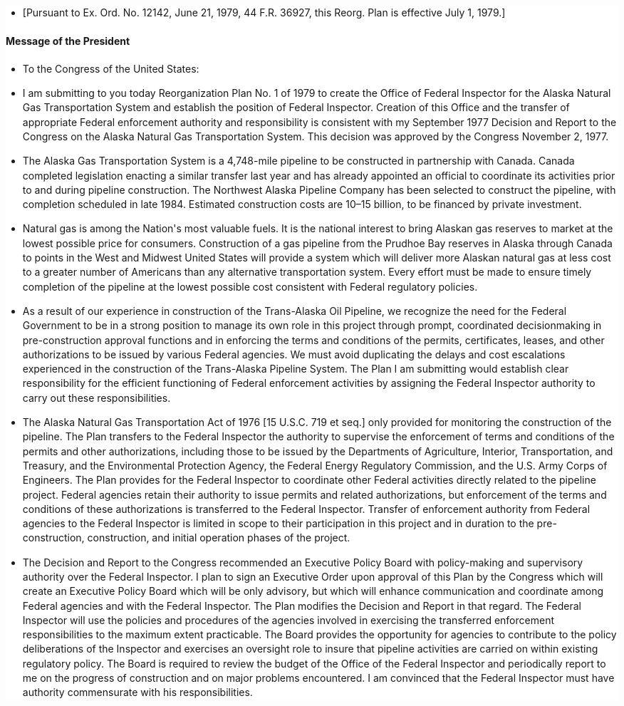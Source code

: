 * [Pursuant to Ex. Ord. No. 12142, June 21, 1979, 44 F.R. 36927, this Reorg. Plan is effective July 1, 1979.]

#### Message of the President
* To the Congress of the United States:

* I am submitting to you today Reorganization Plan No. 1 of 1979 to create the Office of Federal Inspector for the Alaska Natural Gas Transportation System and establish the position of Federal Inspector. Creation of this Office and the transfer of appropriate Federal enforcement authority and responsibility is consistent with my September 1977 Decision and Report to the Congress on the Alaska Natural Gas Transportation System. This decision was approved by the Congress November 2, 1977.

* The Alaska Gas Transportation System is a 4,748-mile pipeline to be constructed in partnership with Canada. Canada completed legislation enacting a similar transfer last year and has already appointed an official to coordinate its activities prior to and during pipeline construction. The Northwest Alaska Pipeline Company has been selected to construct the pipeline, with completion scheduled in late 1984. Estimated construction costs are $10–$15 billion, to be financed by private investment.

* Natural gas is among the Nation's most valuable fuels. It is the national interest to bring Alaskan gas reserves to market at the lowest possible price for consumers. Construction of a gas pipeline from the Prudhoe Bay reserves in Alaska through Canada to points in the West and Midwest United States will provide a system which will deliver more Alaskan natural gas at less cost to a greater number of Americans than any alternative transportation system. Every effort must be made to ensure timely completion of the pipeline at the lowest possible cost consistent with Federal regulatory policies.

* As a result of our experience in construction of the Trans-Alaska Oil Pipeline, we recognize the need for the Federal Government to be in a strong position to manage its own role in this project through prompt, coordinated decisionmaking in pre-construction approval functions and in enforcing the terms and conditions of the permits, certificates, leases, and other authorizations to be issued by various Federal agencies. We must avoid duplicating the delays and cost escalations experienced in the construction of the Trans-Alaska Pipeline System. The Plan I am submitting would establish clear responsibility for the efficient functioning of Federal enforcement activities by assigning the Federal Inspector authority to carry out these responsibilities.

* The Alaska Natural Gas Transportation Act of 1976 [15 U.S.C. 719 et seq.] only provided for monitoring the construction of the pipeline. The Plan transfers to the Federal Inspector the authority to supervise the enforcement of terms and conditions of the permits and other authorizations, including those to be issued by the Departments of Agriculture, Interior, Transportation, and Treasury, and the Environmental Protection Agency, the Federal Energy Regulatory Commission, and the U.S. Army Corps of Engineers. The Plan provides for the Federal Inspector to coordinate other Federal activities directly related to the pipeline project. Federal agencies retain their authority to issue permits and related authorizations, but enforcement of the terms and conditions of these authorizations is transferred to the Federal Inspector. Transfer of enforcement authority from Federal agencies to the Federal Inspector is limited in scope to their participation in this project and in duration to the pre-construction, construction, and initial operation phases of the project.

* The Decision and Report to the Congress recommended an Executive Policy Board with policy-making and supervisory authority over the Federal Inspector. I plan to sign an Executive Order upon approval of this Plan by the Congress which will create an Executive Policy Board which will be only advisory, but which will enhance communication and coordinate among Federal agencies and with the Federal Inspector. The Plan modifies the Decision and Report in that regard. The Federal Inspector will use the policies and procedures of the agencies involved in exercising the transferred enforcement responsibilities to the maximum extent practicable. The Board provides the opportunity for agencies to contribute to the policy deliberations of the Inspector and exercises an oversight role to insure that pipeline activities are carried on within existing regulatory policy. The Board is required to review the budget of the Office of the Federal Inspector and periodically report to me on the progress of construction and on major problems encountered. I am convinced that the Federal Inspector must have authority commensurate with his responsibilities.
